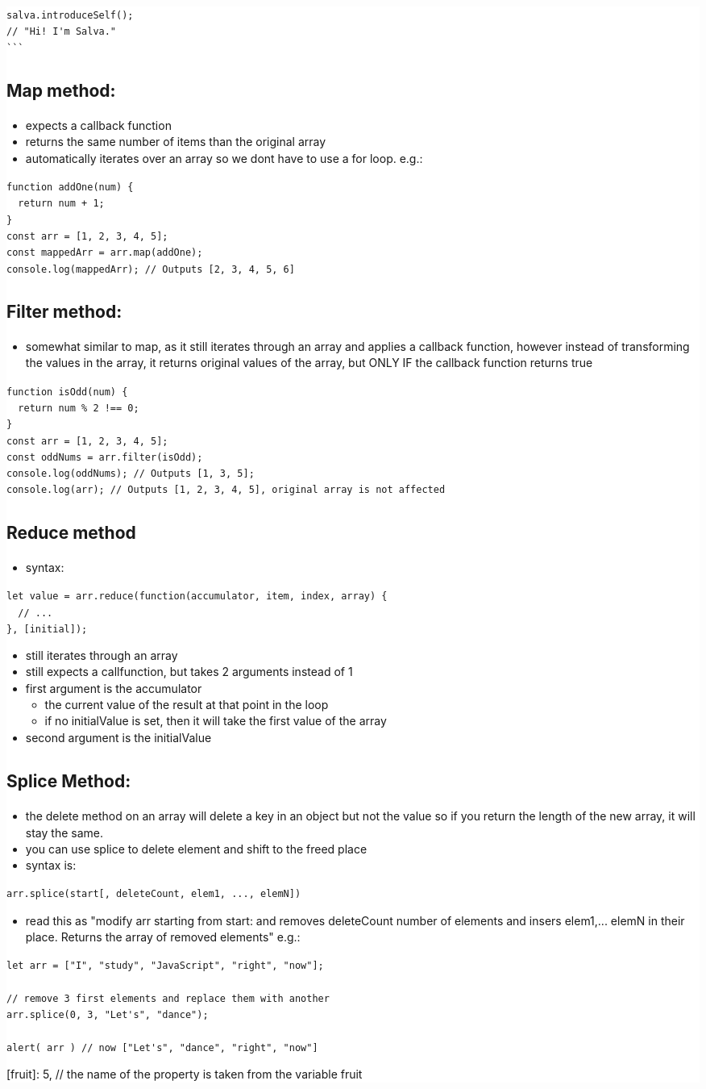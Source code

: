     salva.introduceSelf();
    // "Hi! I'm Salva."
    ```

## Map method:
- expects a callback function
- returns the same number of items than the original array
- automatically iterates over an array so we dont have to use a for loop. e.g.:
```
function addOne(num) {
  return num + 1;
}
const arr = [1, 2, 3, 4, 5];
const mappedArr = arr.map(addOne);
console.log(mappedArr); // Outputs [2, 3, 4, 5, 6]
```

## Filter method:
- somewhat similar to map, as it still iterates through an array and applies a callback function, however instead of transforming the values in the array, it returns original values of the array, but ONLY IF the callback function returns true
```
function isOdd(num) {
  return num % 2 !== 0;
}
const arr = [1, 2, 3, 4, 5];
const oddNums = arr.filter(isOdd);
console.log(oddNums); // Outputs [1, 3, 5];
console.log(arr); // Outputs [1, 2, 3, 4, 5], original array is not affected
```

## Reduce method
- syntax:
```
let value = arr.reduce(function(accumulator, item, index, array) {
  // ...
}, [initial]);
```
- still iterates through an array
- still expects a callfunction, but takes 2 arguments instead of 1
- first argument is the accumulator
    - the current value of the result at that point in the loop
    - if no initialValue is set, then it will take the first value of the array
- second argument is the initialValue


## Splice Method:
- the delete method on an array will delete a key in an object but not the value so if you return the length of the new array, it will stay the same.
- you can use splice to delete element and shift to the freed place
- syntax is:
```
arr.splice(start[, deleteCount, elem1, ..., elemN])
```
- read this as "modify arr starting from start: and removes deleteCount number of elements and insers elem1,... elemN in their place. Returns the array of removed elements" e.g.:
```
let arr = ["I", "study", "JavaScript", "right", "now"];

// remove 3 first elements and replace them with another
arr.splice(0, 3, "Let's", "dance");

alert( arr ) // now ["Let's", "dance", "right", "now"]
```

  [fruit]: 5, // the name of the property is taken from the variable fruit